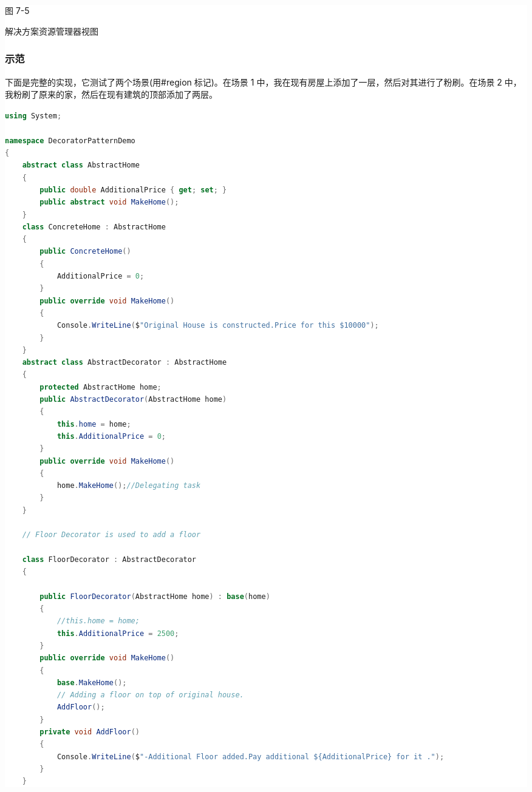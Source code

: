 图 7-5

解决方案资源管理器视图

### 示范

下面是完整的实现，它测试了两个场景(用#region 标记)。在场景 1 中，我在现有房屋上添加了一层，然后对其进行了粉刷。在场景 2 中，我粉刷了原来的家，然后在现有建筑的顶部添加了两层。

```cs
using System;

namespace DecoratorPatternDemo
{
    abstract class AbstractHome
    {
        public double AdditionalPrice { get; set; }
        public abstract void MakeHome();
    }
    class ConcreteHome : AbstractHome
    {
        public ConcreteHome()
        {
            AdditionalPrice = 0;
        }
        public override void MakeHome()
        {
            Console.WriteLine($"Original House is constructed.Price for this $10000");
        }
    }
    abstract class AbstractDecorator : AbstractHome
    {
        protected AbstractHome home;
        public AbstractDecorator(AbstractHome home)
        {
            this.home = home;
            this.AdditionalPrice = 0;
        }
        public override void MakeHome()
        {
            home.MakeHome();//Delegating task
        }
    }

    // Floor Decorator is used to add a floor

    class FloorDecorator : AbstractDecorator
    {

        public FloorDecorator(AbstractHome home) : base(home)
        {
            //this.home = home;
            this.AdditionalPrice = 2500;
        }
        public override void MakeHome()
        {
            base.MakeHome();
            // Adding a floor on top of original house.
            AddFloor();
        }
        private void AddFloor()
        {
            Console.WriteLine($"-Additional Floor added.Pay additional ${AdditionalPrice} for it .");
        }
    }
```